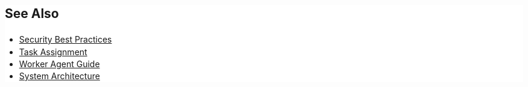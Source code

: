 ## See Also

- [Security Best Practices](/reference/security)
- [Task Assignment](/reference/task_assignment)
- [Worker Agent Guide](/how-to/worker_agents)
- [System Architecture](/reference/system_architecture)